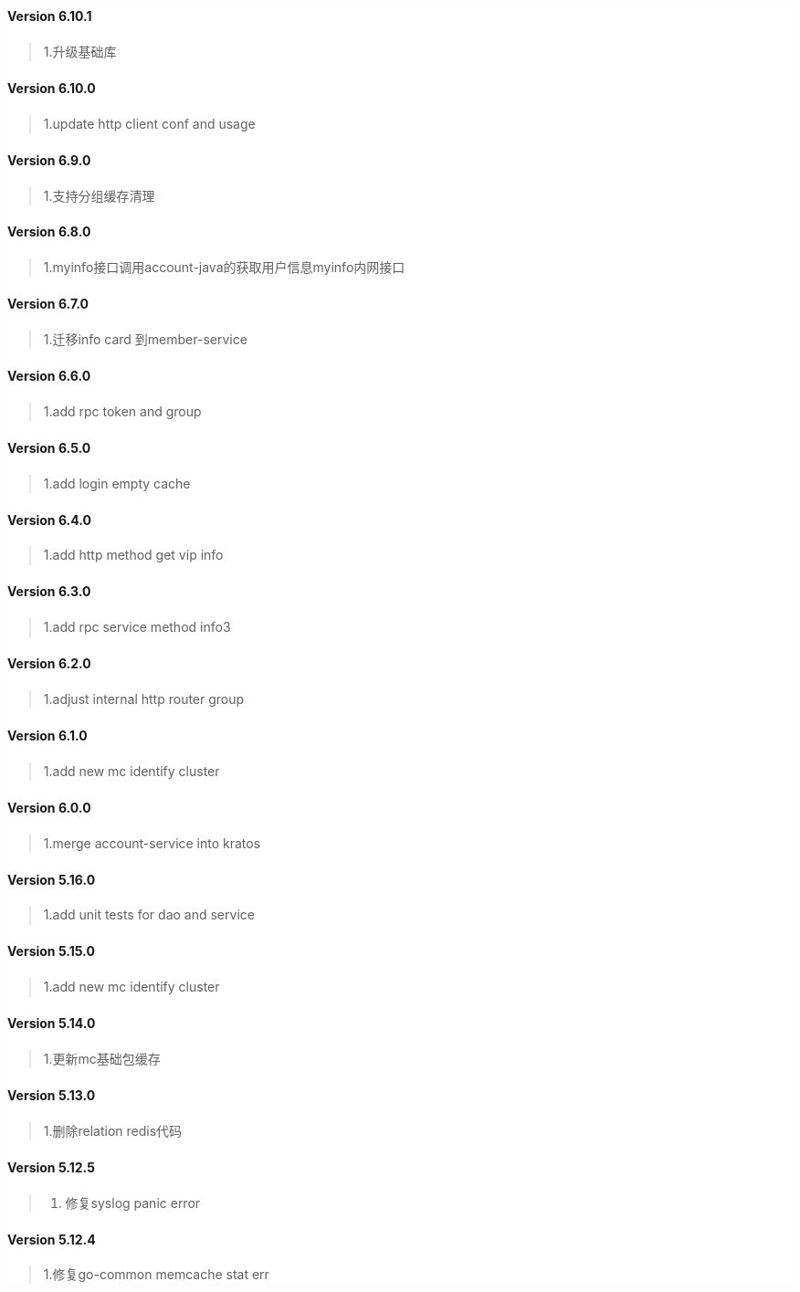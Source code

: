 #### Version 6.10.1
> 1.升级基础库  

#### Version 6.10.0
> 1.update http client conf and usage  
 
#### Version 6.9.0
> 1.支持分组缓存清理  

#### Version 6.8.0
> 1.myinfo接口调用account-java的获取用户信息myinfo内网接口  

#### Version 6.7.0
> 1.迁移info card 到member-service  

#### Version 6.6.0
> 1.add rpc token and group  

#### Version 6.5.0
> 1.add login empty cache  

#### Version 6.4.0
> 1.add http method get vip info  

#### Version 6.3.0
> 1.add rpc service method info3  

#### Version 6.2.0
> 1.adjust internal http router group  

#### Version 6.1.0
> 1.add new mc identify cluster  

#### Version 6.0.0
> 1.merge account-service into kratos  

#### Version 5.16.0
> 1.add unit tests for dao and service  

#### Version 5.15.0
> 1.add new mc identify cluster  

#### Version 5.14.0
> 1.更新mc基础包缓存  

#### Version 5.13.0
> 1.删除relation redis代码  

#### Version 5.12.5
> 1. 修复syslog panic error  

#### Version 5.12.4
> 1.修复go-common memcache stat err 
